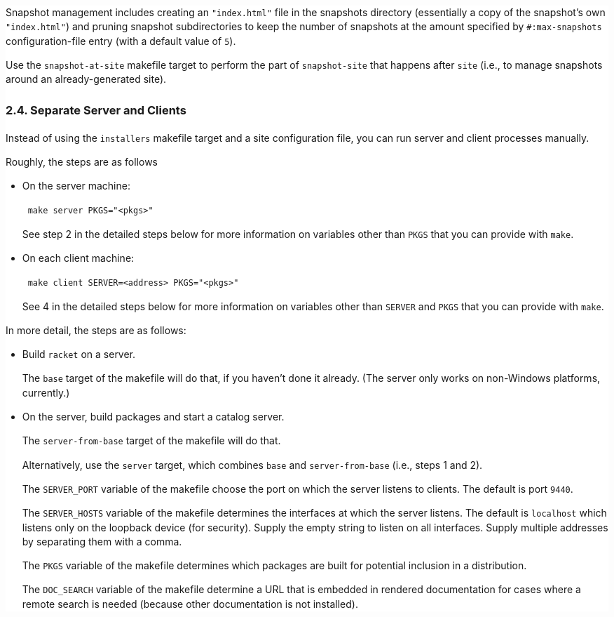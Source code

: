 Snapshot management includes creating an `"index.html"` file in the
snapshots directory (essentially a copy of the snapshot’s own
`"index.html"`) and pruning snapshot subdirectories to keep the number
of snapshots at the amount specified by `#:max-snapshots`
configuration-file entry (with a default value of `5`).

Use the `snapshot-at-site` makefile target to perform the part of
`snapshot-site` that happens after `site` (i.e., to manage snapshots
around an already-generated site).

### 2.4. Separate Server and Clients

Instead of using the `installers` makefile target and a site
configuration file, you can run server and client processes manually.

Roughly, the steps are as follows

* On the server machine:

    `make server PKGS="<pkgs>"`

  See step 2 in the detailed steps below for more information on
  variables other than `PKGS` that you can provide with `make`.

* On each client machine:

    `make client SERVER=<address> PKGS="<pkgs>"`

  See 4 in the detailed steps below for more information on variables
  other than `SERVER` and `PKGS` that you can provide with `make`.

In more detail, the steps are as follows:

* Build `racket` on a server.

  The `base` target of the makefile will do that, if you haven’t done it
  already. (The server only works on non-Windows platforms, currently.)

* On the server, build packages and start a catalog server.

  The `server-from-base` target of the makefile will do that.

  Alternatively, use the `server` target, which combines `base` and
  `server-from-base` (i.e., steps 1 and 2).

  The `SERVER_PORT` variable of the makefile choose the port on which
  the server listens to clients. The default is port `9440`.

  The `SERVER_HOSTS` variable of the makefile determines the interfaces
  at which the server listens. The default is `localhost` which listens
  only on the loopback device (for security). Supply the empty string to
  listen on all interfaces. Supply multiple addresses by separating them
  with a comma.

  The `PKGS` variable of the makefile determines which packages are
  built for potential inclusion in a distribution.

  The `DOC_SEARCH` variable of the makefile determine a URL that is
  embedded in rendered documentation for cases where a remote search is
  needed (because other documentation is not installed).
